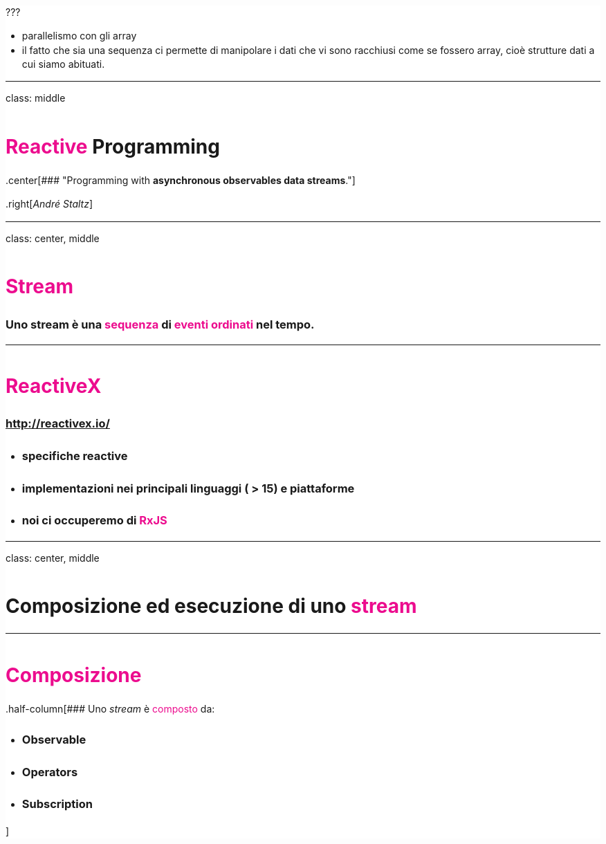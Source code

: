???
* parallelismo con gli array
* il fatto che sia una sequenza ci permette di manipolare i dati che vi sono racchiusi come se fossero array, cioè strutture dati a cui siamo abituati.

---

class: middle

# <span style="color: #EC0C8E">Reactive</span> Programming

.center[### "Programming with __asynchronous observables data streams__."]

.right[_André Staltz_]

---
class: center, middle

# <span style="color: #EC0C8E">__Stream__</span>

### Uno __stream__ è una <span style="color: #EC0C8E">__sequenza__</span> di <span style="color: #EC0C8E">eventi __ordinati__</span> nel tempo.

---

# <span style="color: #EC0C8E">ReactiveX</span>

### http://reactivex.io/

* ### specifiche reactive
* ### implementazioni nei principali linguaggi ( __> 15__) e piattaforme
* ### noi ci occuperemo di <span style="color: #EC0C8E">__RxJS__</span>

---

class: center, middle

# Composizione ed esecuzione di uno <span style="color: #EC0C8E">stream</span>

---
# <span style="color: #EC0C8E">Composizione</span>

.half-column[### Uno _stream_ è <span style="color: #EC0C8E">composto</span> da:

* ### Observable
* ### Operators
* ### Subscription
]

